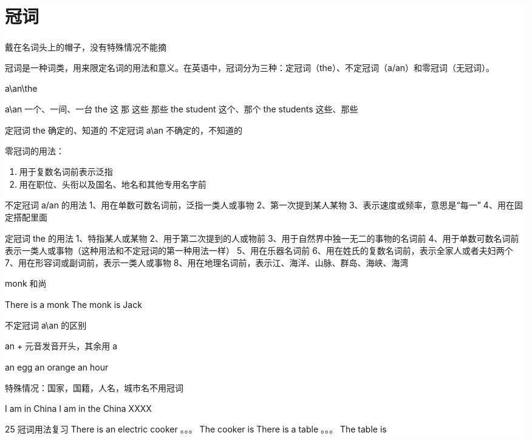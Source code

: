 # 冠词

戴在名词头上的帽子，没有特殊情况不能摘

冠词是一种词类，用来限定名词的用法和意义。在英语中，冠词分为三种：定冠词（the）、不定冠词（a/an）和零冠词（无冠词）。

a\an\the

a\an 一个、一间、一台
the 这 那 这些 那些
the student 这个、那个
the students 这些、那些

定冠词 the 确定的、知道的
不定冠词 a\an 不确定的，不知道的

零冠词的用法：

1. 用于复数名词前表示泛指
2. 用在职位、头衔以及国名、地名和其他专用名字前

不定冠词 a/an 的用法
1、用在单数可数名词前，泛指一类人或事物
2、第一次提到某人某物
3、表示速度或频率，意思是“每一”
4、用在固定搭配里面

定冠词 the 的用法
1、特指某人或某物
2、用于第二次提到的人或物前
3、用于自然界中独一无二的事物的名词前
4、用于单数可数名词前表示一类人或事物（这种用法和不定冠词的第一种用法一样）
5、用在乐器名词前
6、用在姓氏的复数名词前，表示全家人或者夫妇两个
7、用在形容词或副词前，表示一类人或事物
8、用在地理名词前，表示江、海洋、山脉、群岛、海峡、海湾

monk 和尚

There is a monk
The monk is Jack

不定冠词 a\an 的区别

an + 元音发音开头，其余用 a

an egg
an orange
an hour

特殊情况：国家，国籍，人名，城市名不用冠词

I am in China
I am in the China XXXX

25
冠词用法复习
There is an electric cooker 。。。 The cooker is
There is a table 。。。 The table is
